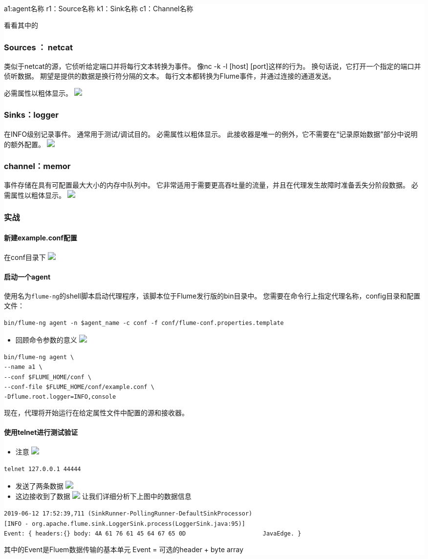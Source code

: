 a1:agent名称
r1：Source名称
k1：Sink名称
c1：Channel名称

看看其中的
### Sources ： netcat 
类似于netcat的源，它侦听给定端口并将每行文本转换为事件。 像nc -k -l [host] [port]这样的行为。 换句话说，它打开一个指定的端口并侦听数据。 期望是提供的数据是换行符分隔的文本。 每行文本都转换为Flume事件，并通过连接的通道发送。

必需属性以粗体显示。
![](https://img-blog.csdnimg.cn/20190611231505502.png?x-oss-process=image/watermark,type_ZmFuZ3poZW5naGVpdGk,shadow_10,text_aHR0cHM6Ly9ibG9nLmNzZG4ubmV0L3FxXzMzNTg5NTEw,size_16,color_FFFFFF,t_70)
### Sinks：logger
在INFO级别记录事件。 通常用于测试/调试目的。 必需属性以粗体显示。 此接收器是唯一的例外，它不需要在“记录原始数据”部分中说明的额外配置。
![](https://img-blog.csdnimg.cn/20190611231645246.png?x-oss-process=image/watermark,type_ZmFuZ3poZW5naGVpdGk,shadow_10,text_aHR0cHM6Ly9ibG9nLmNzZG4ubmV0L3FxXzMzNTg5NTEw,size_16,color_FFFFFF,t_70)
### channel：memor 
事件存储在具有可配置最大大小的内存中队列中。 它非常适用于需要更高吞吐量的流量，并且在代理发生故障时准备丢失分阶段数据。 必需属性以粗体显示。
![](https://img-blog.csdnimg.cn/20190611231855776.png?x-oss-process=image/watermark,type_ZmFuZ3poZW5naGVpdGk,shadow_10,text_aHR0cHM6Ly9ibG9nLmNzZG4ubmV0L3FxXzMzNTg5NTEw,size_16,color_FFFFFF,t_70)
### 实战
#### 新建example.conf配置
在conf目录下
![](https://img-blog.csdnimg.cn/20190611232652217.png?x-oss-process=image/watermark,type_ZmFuZ3poZW5naGVpdGk,shadow_10,text_aHR0cHM6Ly9ibG9nLmNzZG4ubmV0L3FxXzMzNTg5NTEw,size_16,color_FFFFFF,t_70)
#### 启动一个agent
使用名为`flume-ng`的shell脚本启动代理程序，该脚本位于Flume发行版的bin目录中。 您需要在命令行上指定代理名称，config目录和配置文件：
```
bin/flume-ng agent -n $agent_name -c conf -f conf/flume-conf.properties.template
```
- 回顾命令参数的意义
![](https://img-blog.csdnimg.cn/20190611233309682.png?x-oss-process=image/watermark,type_ZmFuZ3poZW5naGVpdGk,shadow_10,text_aHR0cHM6Ly9ibG9nLmNzZG4ubmV0L3FxXzMzNTg5NTEw,size_16,color_FFFFFF,t_70)

```
bin/flume-ng agent \
--name a1 \
--conf $FLUME_HOME/conf \
--conf-file $FLUME_HOME/conf/example.conf \
-Dflume.root.logger=INFO,console
```
现在，代理将开始运行在给定属性文件中配置的源和接收器。

#### 使用telnet进行测试验证
- 注意
![](https://img-blog.csdnimg.cn/20190612181242678.png)
```
telnet 127.0.0.1 44444
```
- 发送了两条数据
![](https://img-blog.csdnimg.cn/20190612175545995.png?x-oss-process=image/watermark,type_ZmFuZ3poZW5naGVpdGk,shadow_10,text_aHR0cHM6Ly9ibG9nLmNzZG4ubmV0L3FxXzMzNTg5NTEw,size_16,color_FFFFFF,t_70)
- 这边接收到了数据
![](https://img-blog.csdnimg.cn/20190612175705759.png)
让我们详细分析下上图中的数据信息
```
2019-06-12 17:52:39,711 (SinkRunner-PollingRunner-DefaultSinkProcessor)
[INFO - org.apache.flume.sink.LoggerSink.process(LoggerSink.java:95)] 
Event: { headers:{} body: 4A 61 76 61 45 64 67 65 0D                      JavaEdge. }
```
其中的Event是Fluem数据传输的基本单元
Event = 可选的header + byte array

